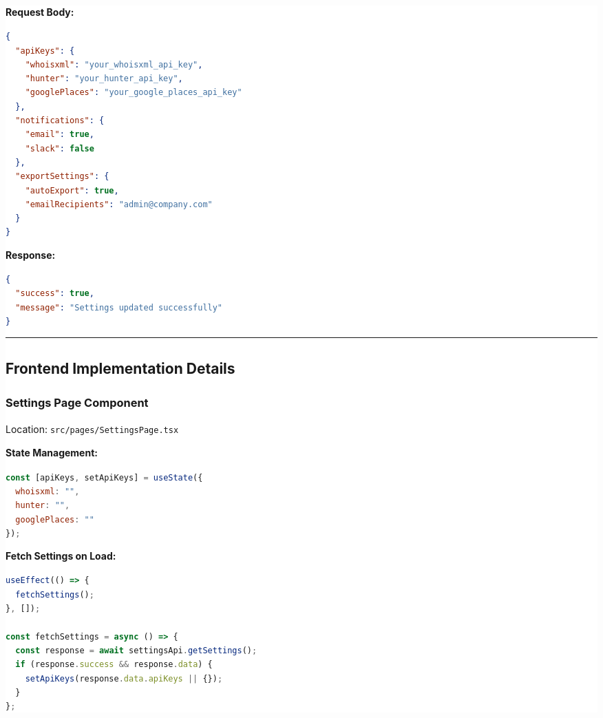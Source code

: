 **Request Body:**
```json
{
  "apiKeys": {
    "whoisxml": "your_whoisxml_api_key",
    "hunter": "your_hunter_api_key",
    "googlePlaces": "your_google_places_api_key"
  },
  "notifications": {
    "email": true,
    "slack": false
  },
  "exportSettings": {
    "autoExport": true,
    "emailRecipients": "admin@company.com"
  }
}
```

**Response:**
```json
{
  "success": true,
  "message": "Settings updated successfully"
}
```

---

## Frontend Implementation Details

### Settings Page Component
Location: `src/pages/SettingsPage.tsx`

**State Management:**
```javascript
const [apiKeys, setApiKeys] = useState({
  whoisxml: "",
  hunter: "",
  googlePlaces: ""
});
```

**Fetch Settings on Load:**
```javascript
useEffect(() => {
  fetchSettings();
}, []);

const fetchSettings = async () => {
  const response = await settingsApi.getSettings();
  if (response.success && response.data) {
    setApiKeys(response.data.apiKeys || {});
  }
};
```
